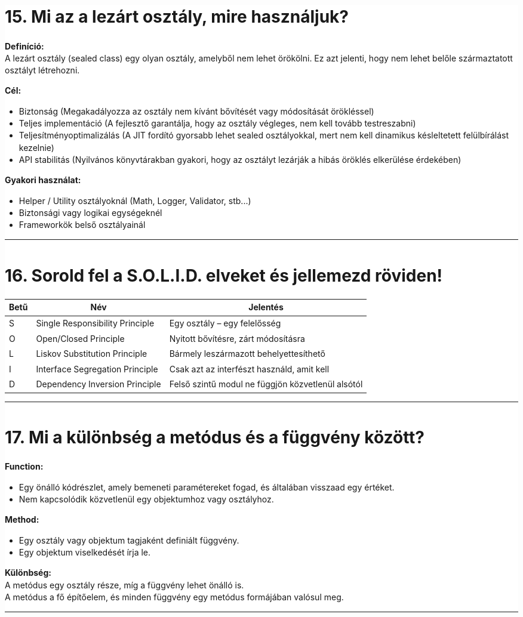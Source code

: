 # 15. Mi az a lezárt osztály, mire használjuk?

**Definíció:**  
A lezárt osztály (sealed class) egy olyan osztály, amelyből nem lehet örökölni. Ez azt jelenti, hogy nem lehet belőle származtatott osztályt létrehozni.

**Cél:**
- Biztonság (Megakadályozza az osztály nem kívánt bővítését vagy módosítását örökléssel)
- Teljes implementáció (A fejlesztő garantálja, hogy az osztály végleges, nem kell tovább testreszabni)
- Teljesítményoptimalizálás (A JIT fordító gyorsabb lehet sealed osztályokkal, mert nem kell dinamikus késleltetett felülbírálást kezelnie)
- API stabilitás (Nyilvános könyvtárakban gyakori, hogy az osztályt lezárják a hibás öröklés elkerülése érdekében)

**Gyakori használat:**
- Helper / Utility osztályoknál (Math, Logger, Validator, stb...)
- Biztonsági vagy logikai egységeknél
- Frameworkök belső osztályainál

---

# 16. Sorold fel a S.O.L.I.D. elveket és jellemezd röviden!

| Betű | Név                             | Jelentés                                          |
| ---- | ------------------------------- | ------------------------------------------------- |
| S    | Single Responsibility Principle | Egy osztály – egy felelősség                      |
| O    | Open/Closed Principle           | Nyitott bővítésre, zárt módosításra               |
| L    | Liskov Substitution Principle   | Bármely leszármazott behelyettesíthető            |
| I    | Interface Segregation Principle | Csak azt az interfészt használd, amit kell        |
| D    | Dependency Inversion Principle  | Felső szintű modul ne függjön közvetlenül alsótól |

---

# 17. Mi a különbség a metódus és a függvény között?

**Function:**
- Egy önálló kódrészlet, amely bemeneti paramétereket fogad, és általában visszaad egy értéket.
- Nem kapcsolódik közvetlenül egy objektumhoz vagy osztályhoz.

**Method:**
- Egy osztály vagy objektum tagjaként definiált függvény.
- Egy objektum viselkedését írja le.

**Különbség:**  
A metódus egy osztály része, míg a függvény lehet önálló is.  
A metódus a fő építőelem, és minden függvény egy metódus formájában valósul meg.

---